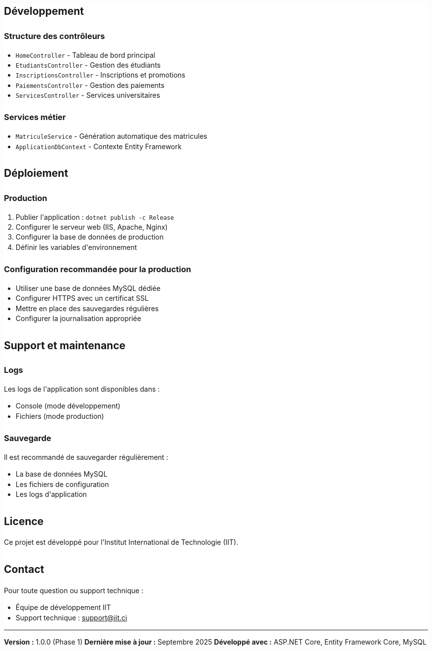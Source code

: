 ## Développement

### Structure des contrôleurs
- `HomeController` - Tableau de bord principal
- `EtudiantsController` - Gestion des étudiants
- `InscriptionsController` - Inscriptions et promotions
- `PaiementsController` - Gestion des paiements
- `ServicesController` - Services universitaires

### Services métier
- `MatriculeService` - Génération automatique des matricules
- `ApplicationDbContext` - Contexte Entity Framework

## Déploiement

### Production
1. Publier l'application : `dotnet publish -c Release`
2. Configurer le serveur web (IIS, Apache, Nginx)
3. Configurer la base de données de production
4. Définir les variables d'environnement

### Configuration recommandée pour la production
- Utiliser une base de données MySQL dédiée
- Configurer HTTPS avec un certificat SSL
- Mettre en place des sauvegardes régulières
- Configurer la journalisation appropriée

## Support et maintenance

### Logs
Les logs de l'application sont disponibles dans :
- Console (mode développement)
- Fichiers (mode production)

### Sauvegarde
Il est recommandé de sauvegarder régulièrement :
- La base de données MySQL
- Les fichiers de configuration
- Les logs d'application

## Licence

Ce projet est développé pour l'Institut International de Technologie (IIT).

## Contact

Pour toute question ou support technique :
- Équipe de développement IIT
- Support technique : support@iit.ci

---

**Version :** 1.0.0 (Phase 1)
**Dernière mise à jour :** Septembre 2025
**Développé avec :** ASP.NET Core, Entity Framework Core, MySQL
